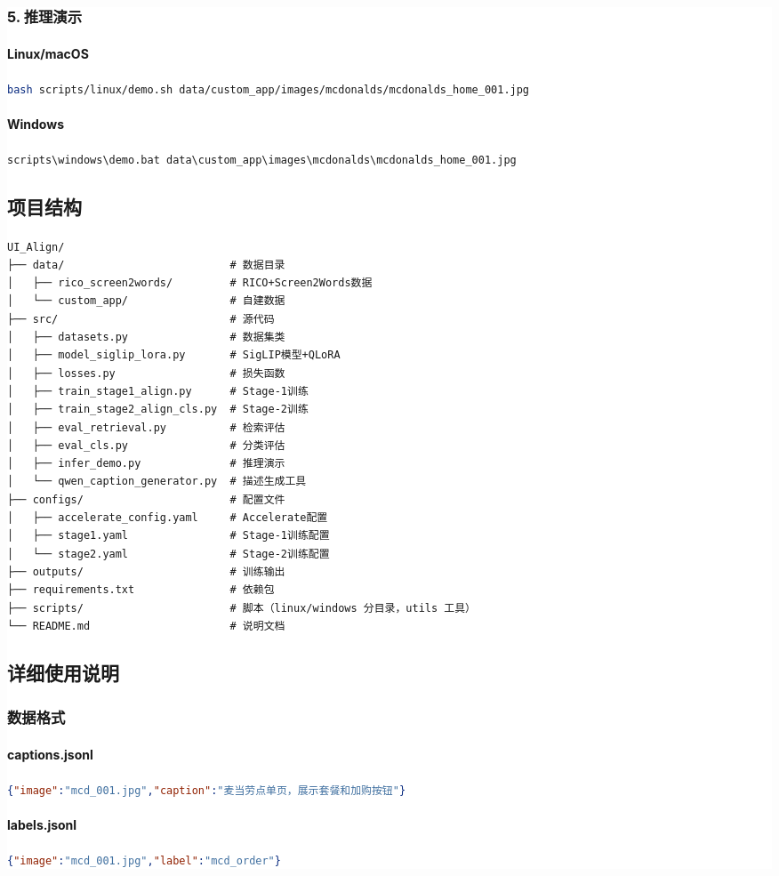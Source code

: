### 5. 推理演示

#### Linux/macOS
```bash
bash scripts/linux/demo.sh data/custom_app/images/mcdonalds/mcdonalds_home_001.jpg
```

#### Windows
```bat
scripts\windows\demo.bat data\custom_app\images\mcdonalds\mcdonalds_home_001.jpg
```

## 项目结构

```
UI_Align/
├── data/                          # 数据目录
│   ├── rico_screen2words/         # RICO+Screen2Words数据
│   └── custom_app/                # 自建数据
├── src/                           # 源代码
│   ├── datasets.py                # 数据集类
│   ├── model_siglip_lora.py       # SigLIP模型+QLoRA
│   ├── losses.py                  # 损失函数
│   ├── train_stage1_align.py      # Stage-1训练
│   ├── train_stage2_align_cls.py  # Stage-2训练
│   ├── eval_retrieval.py          # 检索评估
│   ├── eval_cls.py                # 分类评估
│   ├── infer_demo.py              # 推理演示
│   └── qwen_caption_generator.py  # 描述生成工具
├── configs/                       # 配置文件
│   ├── accelerate_config.yaml     # Accelerate配置
│   ├── stage1.yaml                # Stage-1训练配置
│   └── stage2.yaml                # Stage-2训练配置
├── outputs/                       # 训练输出
├── requirements.txt               # 依赖包
├── scripts/                       # 脚本（linux/windows 分目录，utils 工具）
└── README.md                      # 说明文档
```

## 详细使用说明

### 数据格式

#### captions.jsonl
```json
{"image":"mcd_001.jpg","caption":"麦当劳点单页，展示套餐和加购按钮"}
```

#### labels.jsonl  
```json
{"image":"mcd_001.jpg","label":"mcd_order"}
```
